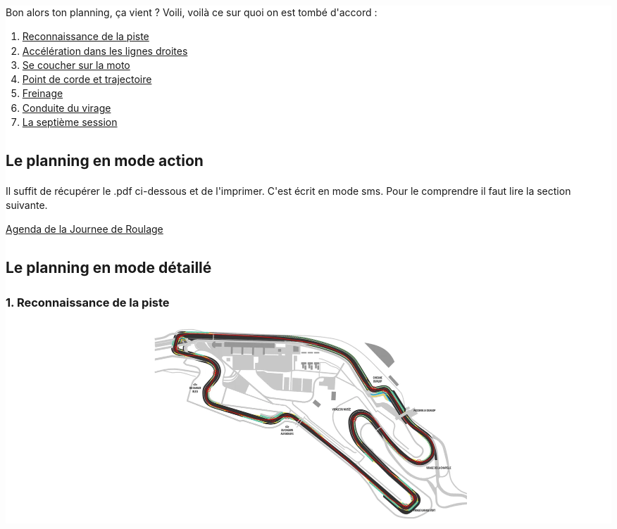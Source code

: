 Bon alors ton planning, ça vient ? Voili, voilà ce sur quoi on est tombé d'accord :

1. [Reconnaissance de la piste](#1-reconnaissance-de-la-piste)
1. [Accélération dans les lignes droites](#2-accélération-dans-les-lignes-droites)
1. [Se coucher sur la moto](#3-se-coucher-sur-la-moto)
1. [Point de corde et trajectoire](#4-point-de-corde-et-trajectoire)
1. [Freinage](#5-freinage)
1. [Conduite du virage](#6-conduite-du-virage)
1. [La septième session](#7-la-septième-session)

## Le planning en mode action

Il suffit de récupérer le .pdf ci-dessous et de l'imprimer. C'est écrit en mode sms. Pour le comprendre il faut lire la section suivante.

[Agenda de la Journee de Roulage](assets/agenda_roulage.pdf)
                                          

## Le planning en mode détaillé

### 1. Reconnaissance de la piste

<div align="center">
<img src="./assets/image-21-1.webp" alt="" width="450" loading="lazy"/>
</div>
